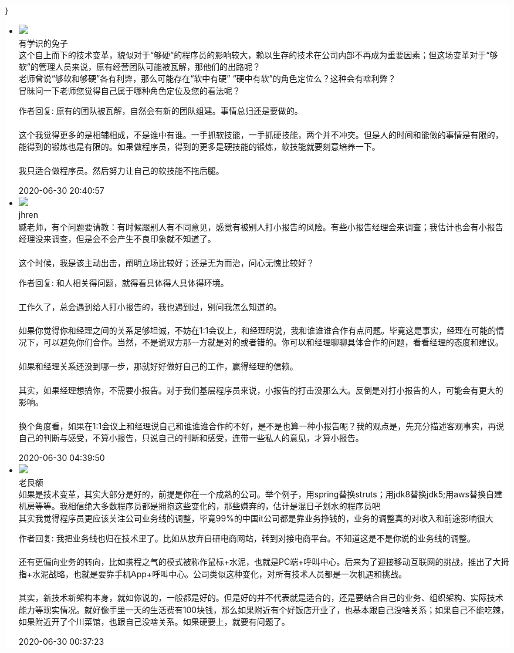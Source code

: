    }
</style><ul><li>
<div class="_2sjJGcOH_0"><img src="http://thirdwx.qlogo.cn/mmopen/vi_32/Q0j4TwGTfTIicr82CnrdEjibibAvyeKRQHszSzIAqoCWxN0kqC442XcjEae6S9j6NDtKLpg4Da4CUQQeUFUicWqiaDw/132"
  class="_3FLYR4bF_0">
<div class="_36ChpWj4_0">
  <div class="_2zFoi7sd_0"><span>有学识的兔子</span>
  </div>
  <div class="_2_QraFYR_0">这个自上而下的技术变革，貌似对于“够硬”的程序员的影响较大，赖以生存的技术在公司内部不再成为重要因素；但这场变革对于“够软”的管理人员来说，原有经营团队可能被瓦解，那他们的出路呢？<br>老师曾说“够软和够硬”各有利弊，那么可能存在“软中有硬” “硬中有软”的角色定位么？这种会有啥利弊？<br>冒昧问一下老师您觉得自己属于哪种角色定位及您的看法呢？</div>
  <div class="_10o3OAxT_0">
    <p class="_3KxQPN3V_0">作者回复: 原有的团队被瓦解，自然会有新的团队组建。事情总归还是要做的。<br><br>这个我觉得更多的是相辅相成，不是谁中有谁。一手抓软技能，一手抓硬技能，两个并不冲突。但是人的时间和能做的事情是有限的，能得到的锻炼也是有限的。如果做程序员，得到的更多是硬技能的锻炼，软技能就要刻意培养一下。<br><br>我只适合做程序员。然后努力让自己的软技能不拖后腿。</p>
  </div>
  <div class="_3klNVc4Z_0">
    <div class="_3Hkula0k_0">2020-06-30 20:40:57</div>
  </div>
</div>
</div>
</li>
<li>
<div class="_2sjJGcOH_0"><img src="https://static001.geekbang.org/account/avatar/00/18/5e/3b/845fb641.jpg"
  class="_3FLYR4bF_0">
<div class="_36ChpWj4_0">
  <div class="_2zFoi7sd_0"><span>jhren</span>
  </div>
  <div class="_2_QraFYR_0">臧老师，有个问题要请教：有时候跟别人有不同意见，感觉有被别人打小报告的风险。有些小报告经理会来调查；我估计也会有小报告经理没来调查，但是会不会产生不良印象就不知道了。<br><br>这个时候，我是该主动出击，阐明立场比较好；还是无为而治，问心无愧比较好？</div>
  <div class="_10o3OAxT_0">
    <p class="_3KxQPN3V_0">作者回复: 和人相关得问题，就得看具体得人具体得环境。<br><br>工作久了，总会遇到给人打小报告的，我也遇到过，别问我怎么知道的。<br><br>如果你觉得你和经理之间的关系足够坦诚，不妨在1:1会议上，和经理明说，我和谁谁谁合作有点问题。毕竟这是事实，经理在可能的情况下，可以避免你们合作。当然，不是说双方那一方就是对的或者错的。你可以和经理聊聊具体合作的问题，看看经理的态度和建议。<br><br>如果和经理关系还没到哪一步，那就好好做好自己的工作，赢得经理的信赖。<br><br>其实，如果经理想搞你，不需要小报告。对于我们基层程序员来说，小报告的打击没那么大。反倒是对打小报告的人，可能会有更大的影响。<br><br>换个角度看，如果在1:1会议上和经理说自己和谁谁谁合作的不好，是不是也算一种小报告呢？我的观点是，先充分描述客观事实，再说自己的判断与感受，不算小报告，只说自己的判断和感受，连带一些私人的意见，才算小报告。</p>
  </div>
  <div class="_3klNVc4Z_0">
    <div class="_3Hkula0k_0">2020-06-30 04:39:50</div>
  </div>
</div>
</div>
</li>
<li>
<div class="_2sjJGcOH_0"><img src="https://static001.geekbang.org/account/avatar/00/12/03/de/fe473006.jpg"
  class="_3FLYR4bF_0">
<div class="_36ChpWj4_0">
  <div class="_2zFoi7sd_0"><span>老艮额</span>
  </div>
  <div class="_2_QraFYR_0">如果是技术变革，其实大部分是好的，前提是你在一个成熟的公司。举个例子，用spring替换struts；用jdk8替换jdk5;用aws替换自建机房等等。我相信绝大多数程序员都是拥抱这些变化的，那些嫌弃的，估计是混日子划水的程序员吧<br>其实我觉得程序员更应该关注公司业务线的调整，毕竟99%的中国it公司都是靠业务挣钱的，业务的调整真的对收入和前途影响很大</div>
  <div class="_10o3OAxT_0">
    <p class="_3KxQPN3V_0">作者回复: 我把业务线也归在技术里了。比如从放弃自研电商网站，转到对接电商平台。不知道这是不是你说的业务线的调整。<br><br>还有更偏向业务的转向，比如携程之气的模式被称作鼠标+水泥，也就是PC端+呼叫中心。后来为了迎接移动互联网的挑战，推出了大拇指+水泥战略，也就是要靠手机App+呼叫中心。公司类似这种变化，对所有技术人员都是一次机遇和挑战。<br><br>其实，新技术新架构本身，就如你说的，一般都是好的。但是好的并不代表就是适合的，还是要结合自己的业务、组织架构、实际技术能力等现实情况。就好像手里一天的生活费有100块钱，那么如果附近有个好饭店开业了，也基本跟自己没啥关系；如果自己不能吃辣，如果附近开了个川菜馆，也跟自己没啥关系。如果硬要上，就要有问题了。</p>
  </div>
  <div class="_3klNVc4Z_0">
    <div class="_3Hkula0k_0">2020-06-30 00:37:23</div>
  </div>
</div>
</div>